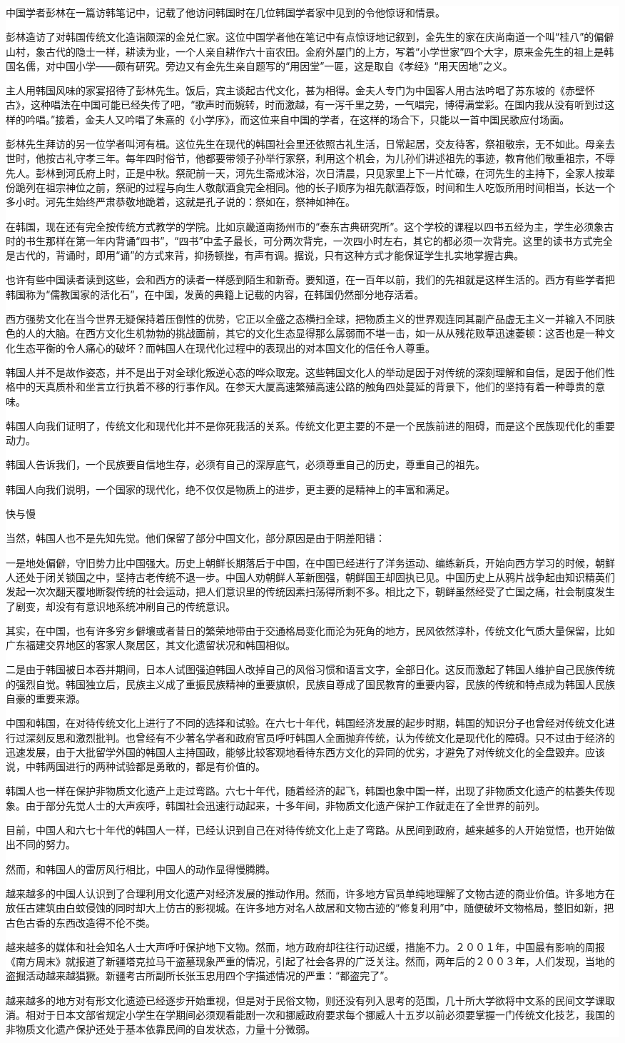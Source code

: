 中国学者彭林在一篇访韩笔记中，记载了他访问韩国时在几位韩国学者家中见到的令他惊讶和情景。
    
彭林造访了对韩国传统文化造诣颇深的金兑仁家。这位中国学者他在笔记中有点惊讶地记叙到，金先生的家在庆尚南道一个叫“桂八”的偏僻山村，象古代的隐士一样，耕读为业，一个人亲自耕作六十亩农田。金府外屋门的上方，写着“小学世家”四个大字，原来金先生的祖上是韩国名儒，对中国小学——颇有研究。旁边又有金先生亲自题写的“用因堂”一匾，这是取自《孝经》“用天因地”之义。
    
主人用韩国风味的家宴招待了彭林先生。饭后，宾主谈起古代文化，甚为相得。金夫人专门为中国客人用古法吟唱了苏东坡的《赤壁怀古》，这种唱法在中国可能已经失传了吧，“歌声时而婉转，时而激越，有一泻千里之势，一气唱完，博得满堂彩。在国内我从没有听到过这样的吟唱。”接着，金夫人又吟唱了朱熹的《小学序》，而这位来自中国的学者，在这样的场合下，只能以一首中国民歌应付场面。
    
彭林先生拜访的另一位学者叫河有楫。这位先生在现代的韩国社会里还依照古礼生活，日常起居，交友待客，祭祖敬宗，无不如此。母亲去世时，他按古礼守孝三年。每年四时俗节，他都要带领子孙举行家祭，利用这个机会，为儿孙们讲述祖先的事迹，教育他们敬重祖宗，不辱先人。彭林到河氏府上时，正是中秋。祭祀前一天，河先生斋戒沐浴，次日清晨，只见家里上下一片忙碌，在河先生的主持下，全家人按辈份跪列在祖宗神位之前，祭祀的过程与向生人敬献酒食完全相同。他的长子顺序为祖先献酒荐饭，时间和生人吃饭所用时间相当，长达一个多小时。河先生始终严肃恭敬地跪着，这就是孔子说的：祭如在，祭神如神在。
    
在韩国，现在还有完全按传统方式教学的学院。比如京畿道南扬州市的“泰东古典研究所”。这个学校的课程以四书五经为主，学生必须象古时的书生那样在第一年内背诵“四书”，“四书”中孟子最长，可分两次背完，一次四小时左右，其它的都必须一次背完。这里的读书方式完全是古代的，背诵时，即用“诵”的方式来背，抑扬顿挫，有声有调。据说，只有这种方式才能保证学生扎实地掌握古典。
    
也许有些中国读者读到这些，会和西方的读者一样感到陌生和新奇。要知道，在一百年以前，我们的先祖就是这样生活的。西方有些学者把韩国称为“儒教国家的活化石”，在中国，发黄的典籍上记载的内容，在韩国仍然部分地存活着。
    
西方强势文化在当今世界无疑保持着压倒性的优势，它正以全盛之态横扫全球，把物质主义的世界观连同其副产品虚无主义一并输入不同肤色的人的大脑。在西方文化生机勃勃的挑战面前，其它的文化生态显得那么孱弱而不堪一击，如一从从残花败草迅速萎顿：这否也是一种文化生态平衡的令人痛心的破坏？而韩国人在现代化过程中的表现出的对本国文化的信任令人尊重。
    
韩国人并不是故作姿态，并不是出于对全球化叛逆心态的哗众取宠。这些韩国文化人的举动是因于对传统的深刻理解和自信，是因于他们性格中的天真质朴和坐言立行执着不移的行事作风。在参天大厦高速繁殖高速公路的触角四处蔓延的背景下，他们的坚持有着一种尊贵的意味。
    
韩国人向我们证明了，传统文化和现代化并不是你死我活的关系。传统文化更主要的不是一个民族前进的阻碍，而是这个民族现代化的重要动力。
    
韩国人告诉我们，一个民族要自信地生存，必须有自己的深厚底气，必须尊重自己的历史，尊重自己的祖先。
    
韩国人向我们说明，一个国家的现代化，绝不仅仅是物质上的进步，更主要的是精神上的丰富和满足。
    
快与慢
    
当然，韩国人也不是先知先觉。他们保留了部分中国文化，部分原因是由于阴差阳错：
    
一是地处偏僻，守旧势力比中国强大。历史上朝鲜长期落后于中国，在中国已经进行了洋务运动、编练新兵，开始向西方学习的时候，朝鲜人还处于闭关锁国之中，坚持古老传统不退一步。中国人劝朝鲜人革新图强，朝鲜国王却固执已见。中国历史上从鸦片战争起由知识精英们发起一次次翻天覆地断裂传统的社会运动，把人们意识里的传统因素扫荡得所剩不多。相比之下，朝鲜虽然经受了亡国之痛，社会制度发生了剧变，却没有有意识地系统冲刷自己的传统意识。
    
其实，在中国，也有许多穷乡僻壤或者昔日的繁荣地带由于交通格局变化而沦为死角的地方，民风依然淳朴，传统文化气质大量保留，比如广东福建交界地区的客家人聚居区，其文化遗留状况和韩国相似。
    
二是由于韩国被日本吞并期间，日本人试图强迫韩国人改掉自己的风俗习惯和语言文字，全部日化。这反而激起了韩国人维护自己民族传统的强烈自觉。韩国独立后，民族主义成了重振民族精神的重要旗帜，民族自尊成了国民教育的重要内容，民族的传统和特点成为韩国人民族自豪的重要来源。
    
中国和韩国，在对待传统文化上进行了不同的选择和试验。在六七十年代，韩国经济发展的起步时期，韩国的知识分子也曾经对传统文化进行过深刻反思和激烈批判。也曾经有不少著名学者和政府官员呼吁韩国人全面抛弃传统，认为传统文化是现代化的障碍。只不过由于经济的迅速发展，由于大批留学外国的韩国人主持国政，能够比较客观地看待东西方文化的异同的优劣，才避免了对传统文化的全盘毁弃。应该说，中韩两国进行的两种试验都是勇敢的，都是有价值的。
    
韩国人也一样在保护非物质文化遗产上走过弯路。六七十年代，随着经济的起飞，韩国也象中国一样，出现了非物质文化遗产的枯萎失传现象。由于部分先觉人士的大声疾呼，韩国社会迅速行动起来，十多年间，非物质文化遗产保护工作就走在了全世界的前列。
    
目前，中国人和六七十年代的韩国人一样，已经认识到自己在对待传统文化上走了弯路。从民间到政府，越来越多的人开始觉悟，也开始做出不同的努力。
    
然而，和韩国人的雷厉风行相比，中国人的动作显得慢腾腾。
    
越来越多的中国人认识到了合理利用文化遗产对经济发展的推动作用。然而，许多地方官员单纯地理解了文物古迹的商业价值。许多地方在放任古建筑由白蚊侵蚀的同时却大上仿古的影视城。在许多地方对名人故居和文物古迹的“修复利用”中，随便破坏文物格局，整旧如新，把古色古香的东西改造得不伦不类。
    
越来越多的媒体和社会知名人士大声呼吁保护地下文物。然而，地方政府却往往行动迟缓，措施不力。２００１年，中国最有影响的周报《南方周末》就报道了新疆塔克拉马干盗墓现象严重的情况，引起了社会各界的广泛关注。然而，两年后的２００３年，人们发现，当地的盗掘活动越来越猖獗。新疆考古所副所长张玉忠用四个字描述情况的严重：“都盗完了”。
    
越来越多的地方对有形文化遗迹已经逐步开始重视，但是对于民俗文物，则还没有列入思考的范围，几十所大学欲将中文系的民间文学课取消。相对于日本文部省规定小学生在学期间必须观看能剧一次和挪威政府要求每个挪威人十五岁以前必须要掌握一门传统文化技艺，我国的非物质文化遗产保护还处于基本依靠民间的自发状态，力量十分微弱。
    